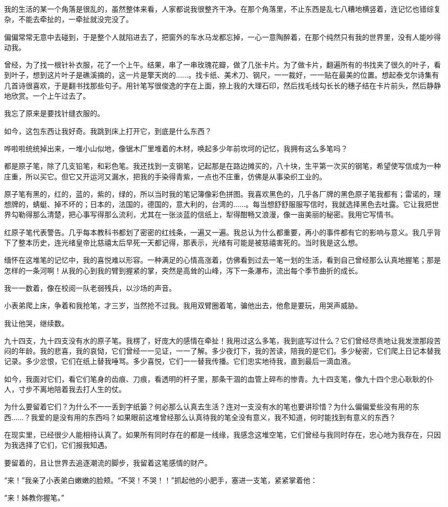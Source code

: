 我的生活的某一个角落是很乱的，虽然整体来看，人家都说我很整齐干净。在那个角落里，不止东西是乱七八糟地横竖着，连记忆也错综复杂，不能去牵扯的，一牵扯就没完没了。

偏偏常常无意中去碰到，于是整个人就陷进去了，把窗外的车水马龙都忘掉，一心一意陶醉着，在那个纯然只有我的世界里，没有人能吵得动我。

曾经，为了找一根针补衣服，花了一个上午。结果，串了一串玫瑰花瓣，做了几张卡片。为了做卡片，翻遍所有的书找夹了很久的叶子，看到叶子，想到这片叶子是礁溪摘的，这一片是擎天岗的……。找卡纸、美术刀、钢尺，一一裁好，一一贴在最美的位置。想起泰戈尔诗集有几首诗很喜欢，于是翻书找那些句子。用针笔写很俊逸的字在上面，捺上我的大理石印，然后找毛线勾长长的穗子结在卡片前头，然后静静地欣赏。一个上午过去了。

我忘了原来是要找针缝衣服的。

如今，这包东西让我好奇。我跳到床上打开它，到底是什么东西？

哗啦啦统统掉出来，一堆小山似地，像锯木厂里堆着的木材，唤起多少年前坎坷的记忆，我拥有这么多笔吗？

都是原子笔，除了几支铅笔，和彩色笔。我还找到一支钢笔，记起那是在路边摊买的，八十块，生平第一次买的钢笔，希望使写信成为一种庄重，所以买它。但它又开运河又漏水，把我的手染得青紫，一点也不庄重，仿佛是从事染织工业的。

原子笔有黑的，红的，蓝的，紫的，绿的，所以当时我的笔记簿像彩色拼图。我喜欢黑色的，几乎各厂牌的黑色原子笔我都有；雷诺的，理想牌的，蜻蜓、掉不坏的；日本的，法国的，德国的，意大利的，台湾的……。每当想舒舒服服写信时，我就选择黑色去吐露。它让我把世界勾勒得那么清楚，把心事写得那么流利，尤其在一张淡蓝的信纸上，犁得酣畅又浪漫，像一亩美丽的秘密。我用它写情书。

红原子笔代表警告。几乎每本教科书都划了密密的红线条，一遍又一遍。我总认为什么都重要，再小的事件都有它的影响与意义。我几乎背下了整本历史，连光绪皇帝比慈禧太后早死一天都记得，那表示，光绪有可能是被慈禧害死的。当时我是这么想。

缅怀在这堆笔的记忆中，我的喜悦难以形容。一种满足的心情高涨着，仿佛看到过去一笔一划的生活，看到自己曾经那么认真地握笔；那是怎样的一条河啊！从我的心到我的臂到握紧的掌，突然是高耸的山峰，泻下一条瀑布，流出每个季节曲折的成长。

我一一数着，像在校阅一队老弱残兵，以沙场的声音。

小表弟爬上床，争着和我抢笔，才三岁，当然抢不过我。我用双臂圈着笔，骗他出去，他愈是要玩，用哭声威胁。

我让他哭，继续数。

九十四支，九十四支没有水的原子笔。我楞了，好庞大的感情在牵扯！我用过这么多笔，我到底写过什么？它们曾经尽责地让我发泄那段苦闷的年龄。我的悲喜，我的哀恸，它们曾经一一见证，一一了解。多少夜灯下，我的苦读，陪我的是它们。多少秘密，它们爬上日记本替我记录。多少忿恨，它们在纸上替我唾骂。多少喜悦，它们一一替我传播。它们忠实地待我，直到最后一滴血液。

如今，我面对它们，看它们笔身的齿痕、刀痕，看透明的杆子里，那条干涸的血管上碎布的惨青。九十四支笔，像九十四个忠心耿耿的仆人，寸步不离地陪着我去打人生的仗。

为什么要留着它们？为什么不一一丢到字纸篓？何必那么认真去生活？连对一支没有水的笔也要讲珍惜？为什么偏偏爱些没有用的东西……？我爱的是没有用的东西吗？如果眼前这堆曾经那么认真待我的笔全没有意义，我不知道，何时能找到有意义的东西？

在现实里，已经很少人能相待认真了。如果所有同时存在的都是一线缘，我感念这堆空笔，它们曾经与我同时存在，忠心地为我存在，只因为我选择了它们，它们报我知遇。

要留着的，且让世界去追逐潮流的脚步，我留着这笔感情的财产。

“来！”我亲了小表弟白嫩嫩的脸颊。“不哭！不哭！！”抓起他的小肥手，塞进一支笔，紧紧掌着他：

“来！姊教你握笔。” 
